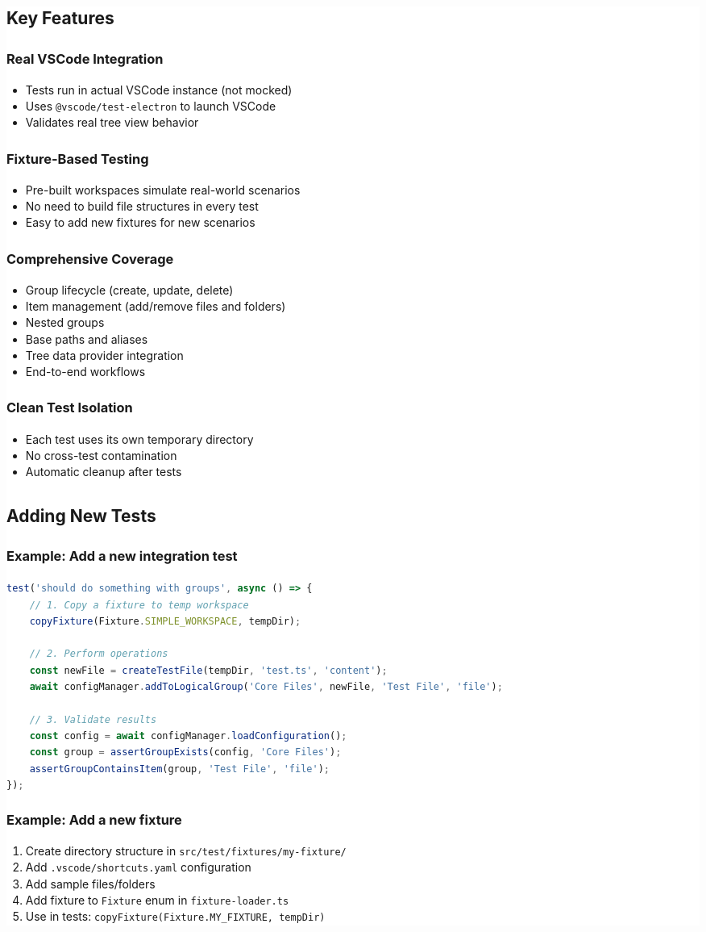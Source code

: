 ## Key Features

### Real VSCode Integration
- Tests run in actual VSCode instance (not mocked)
- Uses `@vscode/test-electron` to launch VSCode
- Validates real tree view behavior

### Fixture-Based Testing
- Pre-built workspaces simulate real-world scenarios
- No need to build file structures in every test
- Easy to add new fixtures for new scenarios

### Comprehensive Coverage
- Group lifecycle (create, update, delete)
- Item management (add/remove files and folders)
- Nested groups
- Base paths and aliases
- Tree data provider integration
- End-to-end workflows

### Clean Test Isolation
- Each test uses its own temporary directory
- No cross-test contamination
- Automatic cleanup after tests

## Adding New Tests

### Example: Add a new integration test

```typescript
test('should do something with groups', async () => {
    // 1. Copy a fixture to temp workspace
    copyFixture(Fixture.SIMPLE_WORKSPACE, tempDir);

    // 2. Perform operations
    const newFile = createTestFile(tempDir, 'test.ts', 'content');
    await configManager.addToLogicalGroup('Core Files', newFile, 'Test File', 'file');

    // 3. Validate results
    const config = await configManager.loadConfiguration();
    const group = assertGroupExists(config, 'Core Files');
    assertGroupContainsItem(group, 'Test File', 'file');
});
```

### Example: Add a new fixture

1. Create directory structure in `src/test/fixtures/my-fixture/`
2. Add `.vscode/shortcuts.yaml` configuration
3. Add sample files/folders
4. Add fixture to `Fixture` enum in `fixture-loader.ts`
5. Use in tests: `copyFixture(Fixture.MY_FIXTURE, tempDir)`
